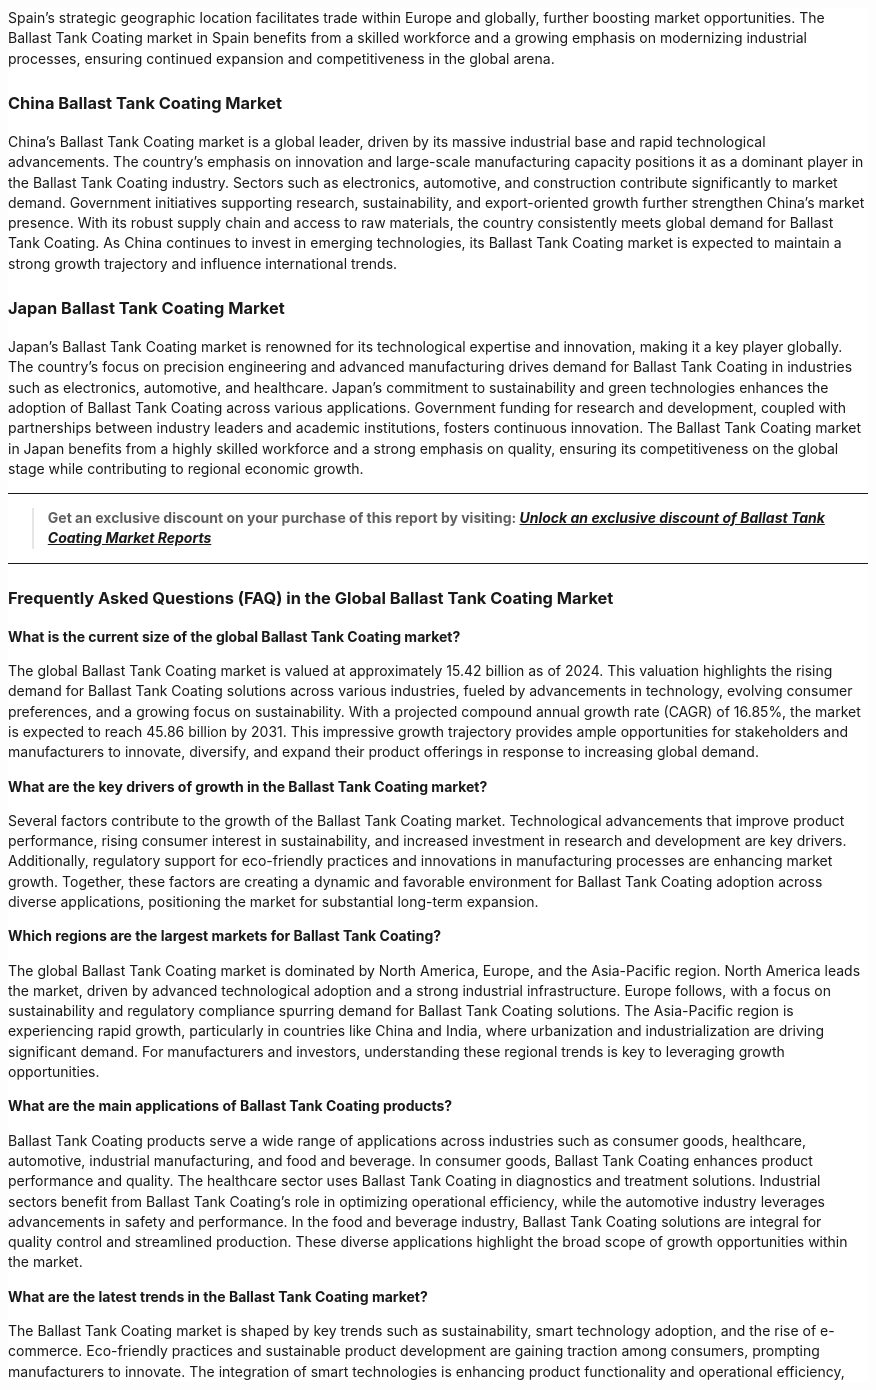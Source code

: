 Spain&rsquo;s strategic geographic location facilitates trade within Europe and globally, further boosting market opportunities. The Ballast Tank Coating market in Spain benefits from a skilled workforce and a growing emphasis on modernizing industrial processes, ensuring continued expansion and competitiveness in the global arena.</p><h3>China Ballast Tank Coating Market</h3><p>China&rsquo;s Ballast Tank Coating market is a global leader, driven by its massive industrial base and rapid technological advancements. The country&rsquo;s emphasis on innovation and large-scale manufacturing capacity positions it as a dominant player in the Ballast Tank Coating industry. Sectors such as electronics, automotive, and construction contribute significantly to market demand. Government initiatives supporting research, sustainability, and export-oriented growth further strengthen China&rsquo;s market presence. With its robust supply chain and access to raw materials, the country consistently meets global demand for Ballast Tank Coating. As China continues to invest in emerging technologies, its Ballast Tank Coating market is expected to maintain a strong growth trajectory and influence international trends.</p><h3>Japan Ballast Tank Coating Market</h3><p>Japan&rsquo;s Ballast Tank Coating market is renowned for its technological expertise and innovation, making it a key player globally. The country&rsquo;s focus on precision engineering and advanced manufacturing drives demand for Ballast Tank Coating in industries such as electronics, automotive, and healthcare. Japan&rsquo;s commitment to sustainability and green technologies enhances the adoption of Ballast Tank Coating across various applications. Government funding for research and development, coupled with partnerships between industry leaders and academic institutions, fosters continuous innovation. The Ballast Tank Coating market in Japan benefits from a highly skilled workforce and a strong emphasis on quality, ensuring its competitiveness on the global stage while contributing to regional economic growth.</p><hr /><blockquote><p><strong>Get an exclusive discount on your purchase of this report by visiting: <em><a href="://marketresearchpulse.com/ask-for-discount/74079?utm_source=Github&amp;utm_medium=0112">Unlock an exclusive discount of Ballast Tank Coating Market Reports</a></em>&nbsp;</strong></p></blockquote><hr /><h3>Frequently Asked Questions (FAQ) in the Global Ballast Tank Coating Market</h3><p><strong>What is the current size of the global Ballast Tank Coating market?</strong></p><p>The global Ballast Tank Coating market is valued at approximately 15.42 billion as of 2024. This valuation highlights the rising demand for Ballast Tank Coating solutions across various industries, fueled by advancements in technology, evolving consumer preferences, and a growing focus on sustainability. With a projected compound annual growth rate (CAGR) of 16.85%, the market is expected to reach 45.86 billion by 2031. This impressive growth trajectory provides ample opportunities for stakeholders and manufacturers to innovate, diversify, and expand their product offerings in response to increasing global demand.</p><p><strong>What are the key drivers of growth in the Ballast Tank Coating market?</strong></p><p>Several factors contribute to the growth of the Ballast Tank Coating market. Technological advancements that improve product performance, rising consumer interest in sustainability, and increased investment in research and development are key drivers. Additionally, regulatory support for eco-friendly practices and innovations in manufacturing processes are enhancing market growth. Together, these factors are creating a dynamic and favorable environment for Ballast Tank Coating adoption across diverse applications, positioning the market for substantial long-term expansion.</p><p><strong>Which regions are the largest markets for Ballast Tank Coating?</strong></p><p>The global Ballast Tank Coating market is dominated by North America, Europe, and the Asia-Pacific region. North America leads the market, driven by advanced technological adoption and a strong industrial infrastructure. Europe follows, with a focus on sustainability and regulatory compliance spurring demand for Ballast Tank Coating solutions. The Asia-Pacific region is experiencing rapid growth, particularly in countries like China and India, where urbanization and industrialization are driving significant demand. For manufacturers and investors, understanding these regional trends is key to leveraging growth opportunities.</p><p><strong>What are the main applications of Ballast Tank Coating products?</strong></p><p>Ballast Tank Coating products serve a wide range of applications across industries such as consumer goods, healthcare, automotive, industrial manufacturing, and food and beverage. In consumer goods, Ballast Tank Coating enhances product performance and quality. The healthcare sector uses Ballast Tank Coating in diagnostics and treatment solutions. Industrial sectors benefit from Ballast Tank Coating&rsquo;s role in optimizing operational efficiency, while the automotive industry leverages advancements in safety and performance. In the food and beverage industry, Ballast Tank Coating solutions are integral for quality control and streamlined production. These diverse applications highlight the broad scope of growth opportunities within the market.</p><p><strong>What are the latest trends in the Ballast Tank Coating market?</strong></p><p>The Ballast Tank Coating market is shaped by key trends such as sustainability, smart technology adoption, and the rise of e-commerce. Eco-friendly practices and sustainable product development are gaining traction among consumers, prompting manufacturers to innovate. The integration of smart technologies is enhancing product functionality and operational efficiency,